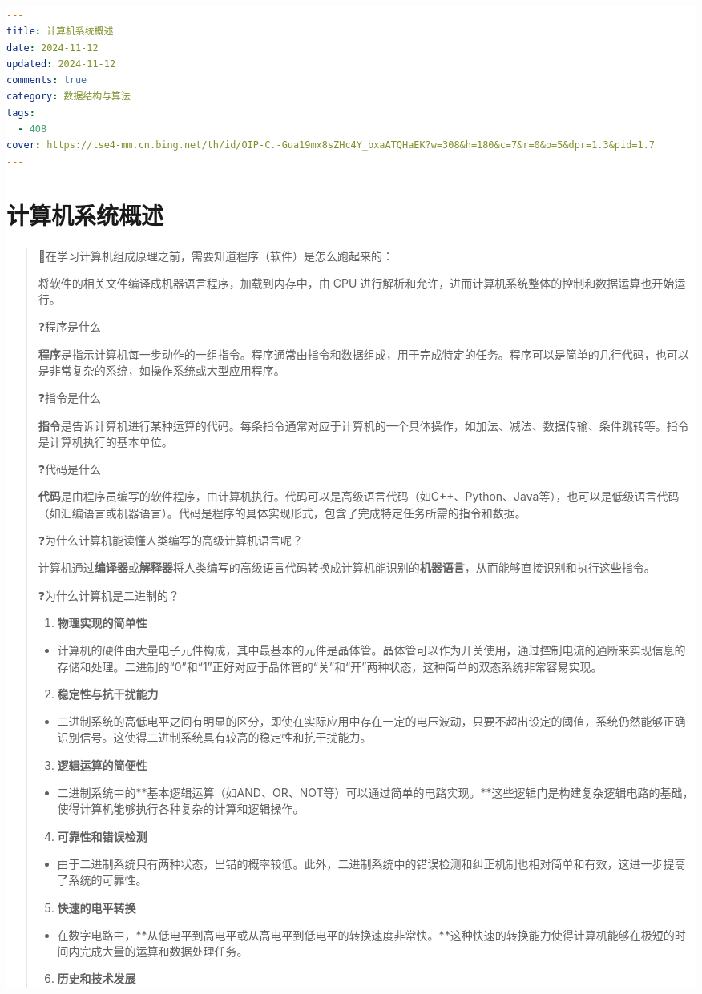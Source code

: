 ```yaml
---
title: 计算机系统概述
date: 2024-11-12
updated: 2024-11-12
comments: true
category: 数据结构与算法
tags:
  - 408
cover: https://tse4-mm.cn.bing.net/th/id/OIP-C.-Gua19mx8sZHc4Y_bxaATQHaEK?w=308&h=180&c=7&r=0&o=5&dpr=1.3&pid=1.7
---
```




# 计算机系统概述

> 🚀在学习计算机组成原理之前，需要知道程序（软件）是怎么跑起来的：
>
> 将软件的相关文件编译成机器语言程序，加载到内存中，由 CPU 进行解析和允许，进而计算机系统整体的控制和数据运算也开始运行。
>
> ❓程序是什么
>
> **程序**是指示计算机每一步动作的一组指令。程序通常由指令和数据组成，用于完成特定的任务。程序可以是简单的几行代码，也可以是非常复杂的系统，如操作系统或大型应用程序。
>
> ❓指令是什么
>
> **指令**是告诉计算机进行某种运算的代码。每条指令通常对应于计算机的一个具体操作，如加法、减法、数据传输、条件跳转等。指令是计算机执行的基本单位。
>
> ❓代码是什么
>
> **代码**是由程序员编写的软件程序，由计算机执行。代码可以是高级语言代码（如C++、Python、Java等），也可以是低级语言代码（如汇编语言或机器语言）。代码是程序的具体实现形式，包含了完成特定任务所需的指令和数据。
>
> ❓为什么计算机能读懂人类编写的高级计算机语言呢？
>
> 计算机通过**编译器**或**解释器**将人类编写的高级语言代码转换成计算机能识别的**机器语言**，从而能够直接识别和执行这些指令。
>
> ❓为什么计算机是二进制的？
>
> 1. **物理实现的简单性**
>
> - 计算机的硬件由大量电子元件构成，其中最基本的元件是晶体管。晶体管可以作为开关使用，通过控制电流的通断来实现信息的存储和处理。二进制的“0”和“1”正好对应于晶体管的“关”和“开”两种状态，这种简单的双态系统非常容易实现。
>
> 2. **稳定性与抗干扰能力**
>
> - 二进制系统的高低电平之间有明显的区分，即使在实际应用中存在一定的电压波动，只要不超出设定的阈值，系统仍然能够正确识别信号。这使得二进制系统具有较高的稳定性和抗干扰能力。
>
> 3. **逻辑运算的简便性**
>
> - 二进制系统中的**基本逻辑运算（如AND、OR、NOT等）可以通过简单的电路实现。**这些逻辑门是构建复杂逻辑电路的基础，使得计算机能够执行各种复杂的计算和逻辑操作。
>
> 4. **可靠性和错误检测**
>
> - 由于二进制系统只有两种状态，出错的概率较低。此外，二进制系统中的错误检测和纠正机制也相对简单和有效，这进一步提高了系统的可靠性。
>
> 5. **快速的电平转换**
>
> - 在数字电路中，**从低电平到高电平或从高电平到低电平的转换速度非常快。**这种快速的转换能力使得计算机能够在极短的时间内完成大量的运算和数据处理任务。
>
> 6. **历史和技术发展**
>